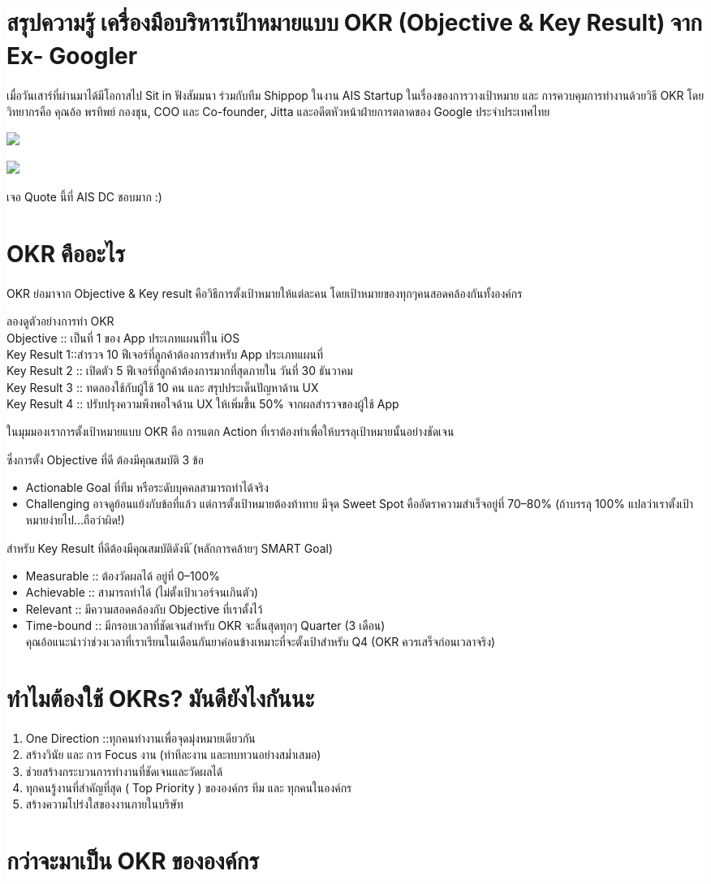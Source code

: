 
สรุปความรู้ เครื่องมือบริหารเป้าหมายแบบ OKR (Objective & Key Result) จาก Ex- Googler
===

เมื่อวันเสาร์ที่ผ่านมาได้มีโอกาสไป Sit in ฟังสัมมนา ร่วมกับทีม Shippop ในงาน AIS Startup ในเรื่องของการวางเป้าหมาย และ การควบคุมการทำงานด้วยวิธี OKR โดยวิทยากรคือ คุณอ้อ พรทิพย์ กองชุน, COO และ Co-founder, Jitta และอดีตหัวหน้าฝ่ายการตลาดของ Google ประจำประเทศไทย

![](https://miro.medium.com/max/46/0*oqwNygfBX0f615dB.?q=20)

![](https://miro.medium.com/max/720/0*oqwNygfBX0f615dB.)

เจอ Quote นี้ที่ AIS DC ชอบมาก :)

# **OKR คืออะไร**

OKR ย่อมาจาก Objective & Key result คือวิธีการตั้งเป้าหมายให้แต่ละคน โดยเป้าหมายของทุกๆคนสอดคล้องกันทั้งองค์กร

ลองดูตัวอย่างการทำ OKR  
Objective :: เป็นที่ 1 ของ App ประเภทแผนที่ใน iOS  
Key Result 1::สำรวจ 10 ฟีเจอร์ที่ลูกค้าต้องการสำหรับ App ประเภทแผนที่  
Key Result 2 :: เปิดตัว 5 ฟีเจอร์ที่ลูกค้าต้องการมากที่สุดภายใน วันที่ 30 ธันวาคม  
Key Result 3 :: ทดลองใช้กับผู้ใช้ 10 คน และ สรุปประเด็นปัญหาด้าน UX  
Key Result 4 :: ปรับปรุงความพึงพอใจด้าน UX ให้เพิ่มขึ้น 50% จากผลสำรวจของผู้ใช้ App

ในมุมมองเราการตั้งเป้าหมายแบบ OKR คือ การแตก Action ที่เราต้องทำเพื่อให้บรรลุเป้าหมายนั้นอย่างชัดเจน

ซึ่งการตั้ง Objective ที่ดี ต้องมีคุณสมบัติ 3 ข้อ  
- Actionable Goal ที่ทีม หรือระดับบุคคลสามารถทำได้จริง  
- Challenging อาจดูย้อนแย้งกับข้อที่แล้ว แต่การตั้งเป้าหมายต้องท้าทาย มีจุด Sweet Spot คืออัตราความสำเร็จอยู่ที่ 70–80% (ถ้าบรรลุ 100% แปลว่าเราตั้งเป้าหมายง่ายไป…ถือว่าผิด!)

สำหรับ Key Result ที่ดีต้องมีคุณสมบัติดังนี ้(หลักการคล้ายๆ SMART Goal)  
- Measurable :: ต้องวัดผลได้ อยู่ที่ 0–100%  
- Achievable :: สามารถทำได้ (ไม่ตั้งเป้าเวอร์จนเกินตัว)  
- Relevant :: มีความสอดคล้องกับ Objective ที่เราตั้งไว้  
- Time-bound :: มีกรอบเวลาที่ชัดเจนสำหรับ OKR จะสิ้นสุดทุกๆ Quarter (3 เดือน)  
คุณอ้อแนะนำว่าช่วงเวลาที่เราเรียนในเดือนกันยาค่อนข้างเหมาะที่จะตั้งเป้าสำหรับ Q4 (OKR ควรเสร็จก่อนเวลาจริง)

# **ทำไมต้องใช้ OKRs? มันดียังไงกันนะ**

1.  One Direction ::ทุกคนทำงานเพื่อจุดมุ่งหมายเดียวกัน
2.  สร้างวินัย และ การ Focus งาน (ทำทีละงาน และทบทวนอย่างสม่ำเสมอ)
3.  ช่วยสร้างกระบวนการทำงานที่ชัดเจนและวัดผลได้
4.  ทุกคนรู้งานที่สำคัญที่สุด ( Top Priority ) ขององค์กร ทีม และ ทุกคนในองค์กร
5.  สร้างความโปร่งใสของงานภายในบริษัท

# กว่าจะมาเป็น OKR ขององค์กร
